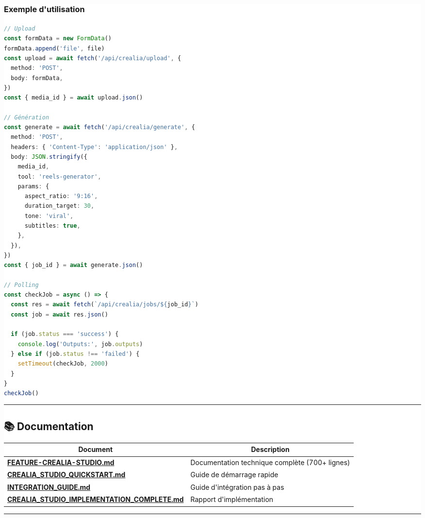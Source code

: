### Exemple d'utilisation

```typescript
// Upload
const formData = new FormData()
formData.append('file', file)
const upload = await fetch('/api/crealia/upload', {
  method: 'POST',
  body: formData,
})
const { media_id } = await upload.json()

// Génération
const generate = await fetch('/api/crealia/generate', {
  method: 'POST',
  headers: { 'Content-Type': 'application/json' },
  body: JSON.stringify({
    media_id,
    tool: 'reels-generator',
    params: {
      aspect_ratio: '9:16',
      duration_target: 30,
      tone: 'viral',
      subtitles: true,
    },
  }),
})
const { job_id } = await generate.json()

// Polling
const checkJob = async () => {
  const res = await fetch(`/api/crealia/jobs/${job_id}`)
  const job = await res.json()
  
  if (job.status === 'success') {
    console.log('Outputs:', job.outputs)
  } else if (job.status !== 'failed') {
    setTimeout(checkJob, 2000)
  }
}
checkJob()
```

---

## 📚 Documentation

| Document | Description |
|----------|-------------|
| **[FEATURE-CREALIA-STUDIO.md](docs/FEATURE-CREALIA-STUDIO.md)** | Documentation technique complète (700+ lignes) |
| **[CREALIA_STUDIO_QUICKSTART.md](CREALIA_STUDIO_QUICKSTART.md)** | Guide de démarrage rapide |
| **[INTEGRATION_GUIDE.md](INTEGRATION_GUIDE.md)** | Guide d'intégration pas à pas |
| **[CREALIA_STUDIO_IMPLEMENTATION_COMPLETE.md](CREALIA_STUDIO_IMPLEMENTATION_COMPLETE.md)** | Rapport d'implémentation |

---